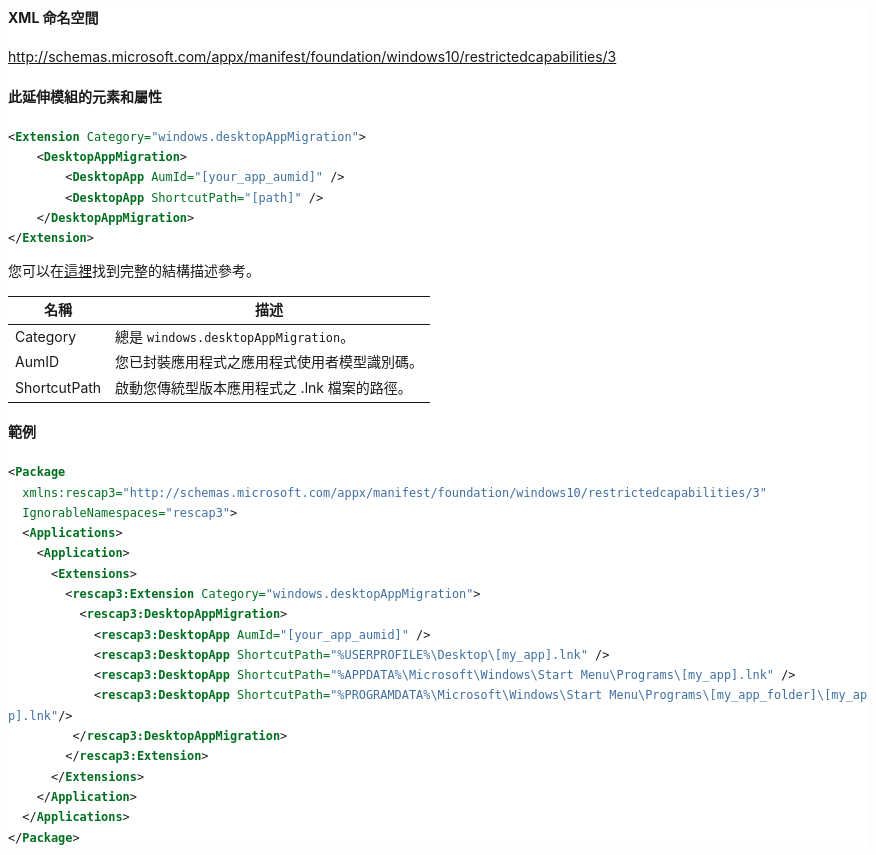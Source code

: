 #### <a name="xml-namespace"></a>XML 命名空間

http://schemas.microsoft.com/appx/manifest/foundation/windows10/restrictedcapabilities/3

#### <a name="elements-and-attributes-of-this-extension"></a>此延伸模組的元素和屬性

```XML
<Extension Category="windows.desktopAppMigration">
    <DesktopAppMigration>
        <DesktopApp AumId="[your_app_aumid]" />
        <DesktopApp ShortcutPath="[path]" />
    </DesktopAppMigration>
</Extension>

```

您可以在[這裡](https://docs.microsoft.com/uwp/schemas/appxpackage/uapmanifestschema/element-rescap3-desktopappmigration)找到完整的結構描述參考。

|名稱 | 描述 |
|-------|-------------|
|Category |總是 ``windows.desktopAppMigration``。
|AumID |您已封裝應用程式之應用程式使用者模型識別碼。 |
|ShortcutPath |啟動您傳統型版本應用程式之 .lnk 檔案的路徑。 |

#### <a name="example"></a>範例

```XML
<Package
  xmlns:rescap3="http://schemas.microsoft.com/appx/manifest/foundation/windows10/restrictedcapabilities/3"
  IgnorableNamespaces="rescap3">
  <Applications>
    <Application>
      <Extensions>
        <rescap3:Extension Category="windows.desktopAppMigration">
          <rescap3:DesktopAppMigration>
            <rescap3:DesktopApp AumId="[your_app_aumid]" />
            <rescap3:DesktopApp ShortcutPath="%USERPROFILE%\Desktop\[my_app].lnk" />
            <rescap3:DesktopApp ShortcutPath="%APPDATA%\Microsoft\Windows\Start Menu\Programs\[my_app].lnk" />
            <rescap3:DesktopApp ShortcutPath="%PROGRAMDATA%\Microsoft\Windows\Start Menu\Programs\[my_app_folder]\[my_app].lnk"/>
         </rescap3:DesktopAppMigration>
        </rescap3:Extension>
      </Extensions>
    </Application>
  </Applications>
</Package>
```

